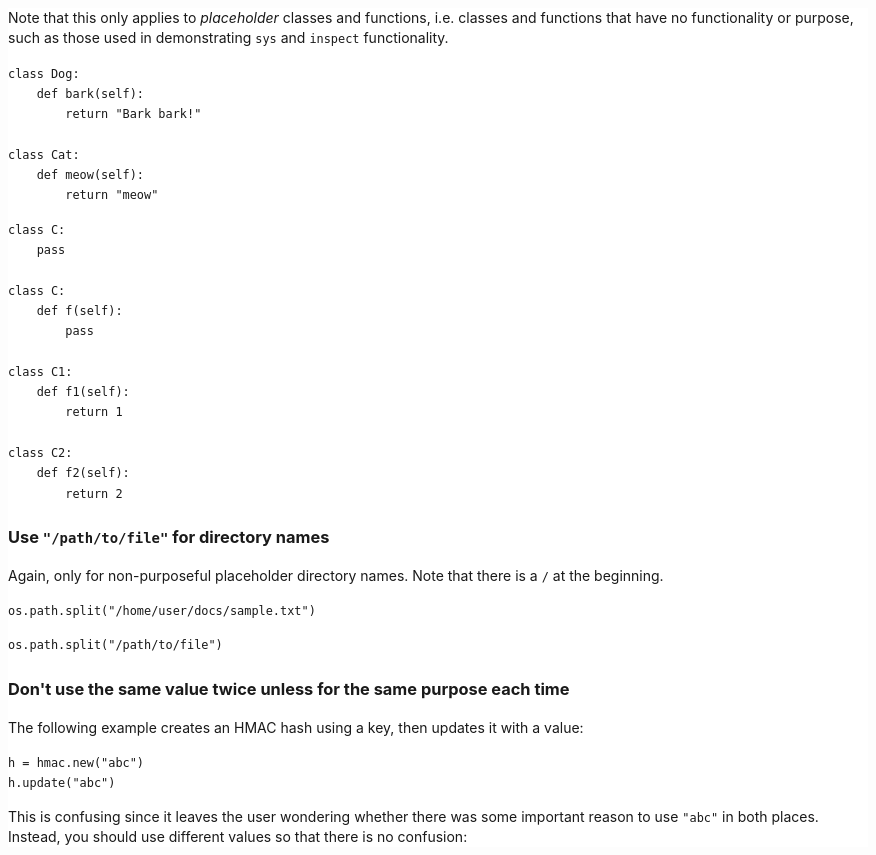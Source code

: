 Note that this only applies to *placeholder* classes and functions, i.e. classes and functions that have no functionality or purpose, such as those used in demonstrating `sys` and `inspect` functionality.

```bad
class Dog:
    def bark(self):
        return "Bark bark!"

class Cat:
    def meow(self):
        return "meow"
```

```good
class C:
    pass

class C:
    def f(self):
        pass

class C1:
    def f1(self):
        return 1

class C2:
    def f2(self):
        return 2
```

### Use `"/path/to/file"` for directory names

Again, only for non-purposeful placeholder directory names. Note that there is a `/` at the beginning.

```bad
os.path.split("/home/user/docs/sample.txt")
```

```good
os.path.split("/path/to/file")
```

### Don't use the same value twice unless for the same purpose each time

The following example creates an HMAC hash using a key, then updates it with a value:

```bad
h = hmac.new("abc")
h.update("abc")
```

This is confusing since it leaves the user wondering whether there was some important reason to use `"abc"` in both places. Instead, you should use different values so that there is no confusion:
